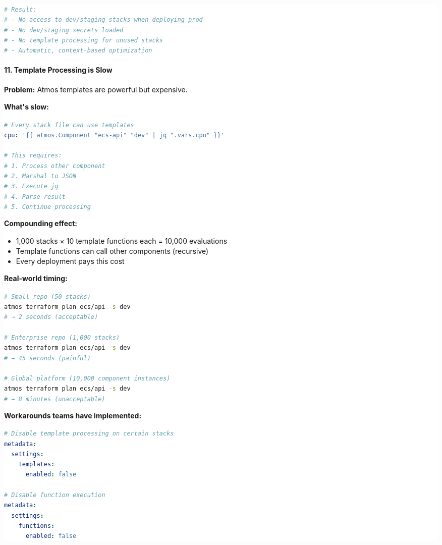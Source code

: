 ```yaml
# Result:
# - No access to dev/staging stacks when deploying prod
# - No dev/staging secrets loaded
# - No template processing for unused stacks
# - Automatic, context-based optimization
```

#### 11. Template Processing is Slow

**Problem:** Atmos templates are powerful but expensive.

**What's slow:**
```yaml
# Every stack file can use templates
cpu: '{{ atmos.Component "ecs-api" "dev" | jq ".vars.cpu" }}'

# This requires:
# 1. Process other component
# 2. Marshal to JSON
# 3. Execute jq
# 4. Parse result
# 5. Continue processing
```

**Compounding effect:**
- 1,000 stacks × 10 template functions each = 10,000 evaluations
- Template functions can call other components (recursive)
- Every deployment pays this cost

**Real-world timing:**
```bash
# Small repo (50 stacks)
atmos terraform plan ecs/api -s dev
# → 2 seconds (acceptable)

# Enterprise repo (1,000 stacks)
atmos terraform plan ecs/api -s dev
# → 45 seconds (painful)

# Global platform (10,000 component instances)
atmos terraform plan ecs/api -s dev
# → 8 minutes (unacceptable)
```

**Workarounds teams have implemented:**
```yaml
# Disable template processing on certain stacks
metadata:
  settings:
    templates:
      enabled: false

# Disable function execution
metadata:
  settings:
    functions:
      enabled: false
```
